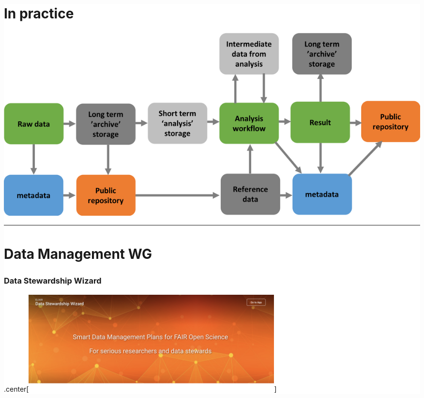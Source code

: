 # In practice

![:scale 100%](images/data_in_research.png)

---

# Data Management WG

### Data Stewardship Wizard


.center[<img src="images/dsw.png" style="height:200px;" />]
